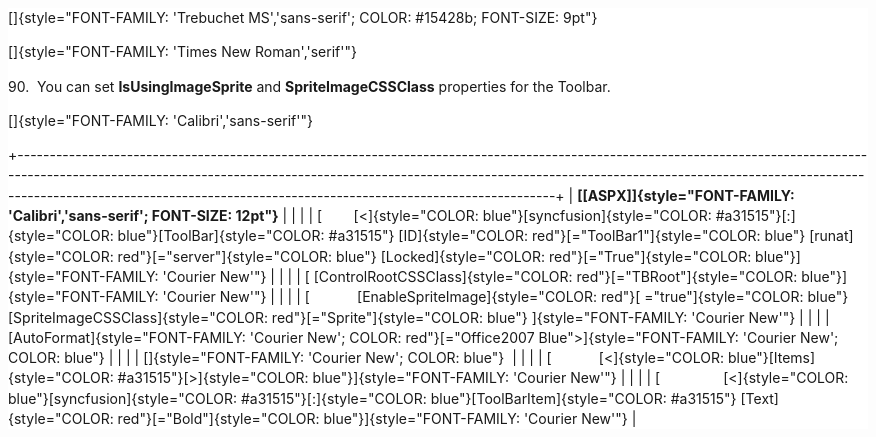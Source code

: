 []{style="FONT-FAMILY: 'Trebuchet MS','sans-serif'; COLOR: #15428b; FONT-SIZE: 9pt"} 

[]{style="FONT-FAMILY: 'Times New Roman','serif'"} 

90.  You can set **IsUsingImageSprite** and **SpriteImageCSSClass** properties for the Toolbar.

[]{style="FONT-FAMILY: 'Calibri','sans-serif'"} 

+--------------------------------------------------------------------------------------------------------------------------------------------------------------------------------------------------------------------------------------------------------------------------------------------------------------------------------------------------------------+
| **[\[ASPX\]]{style="FONT-FAMILY: 'Calibri','sans-serif'; FONT-SIZE: 12pt"}**                                                                                                                                                                                                                                                                                 |
|                                                                                                                                                                                                                                                                                                                                                              |
| [        [\<]{style="COLOR: blue"}[syncfusion]{style="COLOR: #a31515"}[:]{style="COLOR: blue"}[ToolBar]{style="COLOR: #a31515"} [ID]{style="COLOR: red"}[=\"ToolBar1\"]{style="COLOR: blue"} [runat]{style="COLOR: red"}[=\"server\"]{style="COLOR: blue"} [Locked]{style="COLOR: red"}[=\"True\"]{style="COLOR: blue"}]{style="FONT-FAMILY: 'Courier New'"} |
|                                                                                                                                                                                                                                                                                                                                                              |
| [ [ControlRootCSSClass]{style="COLOR: red"}[=\"TBRoot\"]{style="COLOR: blue"}]{style="FONT-FAMILY: 'Courier New'"}                                                                                                                                                                                                                                           |
|                                                                                                                                                                                                                                                                                                                                                              |
| [            [EnableSpriteImage]{style="COLOR: red"}[ =\"true\"]{style="COLOR: blue"} [SpriteImageCSSClass]{style="COLOR: red"}[=\"Sprite\"]{style="COLOR: blue"} ]{style="FONT-FAMILY: 'Courier New'"}                                                                                                                                                      |
|                                                                                                                                                                                                                                                                                                                                                              |
| [AutoFormat]{style="FONT-FAMILY: 'Courier New'; COLOR: red"}[=\"Office2007 Blue\"\>]{style="FONT-FAMILY: 'Courier New'; COLOR: blue"}                                                                                                                                                                                                                        |
|                                                                                                                                                                                                                                                                                                                                                              |
| []{style="FONT-FAMILY: 'Courier New'; COLOR: blue"}                                                                                                                                                                                                                                                                                                          |
|                                                                                                                                                                                                                                                                                                                                                              |
| [            [\<]{style="COLOR: blue"}[Items]{style="COLOR: #a31515"}[\>]{style="COLOR: blue"}]{style="FONT-FAMILY: 'Courier New'"}                                                                                                                                                                                                                          |
|                                                                                                                                                                                                                                                                                                                                                              |
| [                [\<]{style="COLOR: blue"}[syncfusion]{style="COLOR: #a31515"}[:]{style="COLOR: blue"}[ToolBarItem]{style="COLOR: #a31515"} [Text]{style="COLOR: red"}[=\"Bold\"]{style="COLOR: blue"}]{style="FONT-FAMILY: 'Courier New'"}                                                                                                                  |